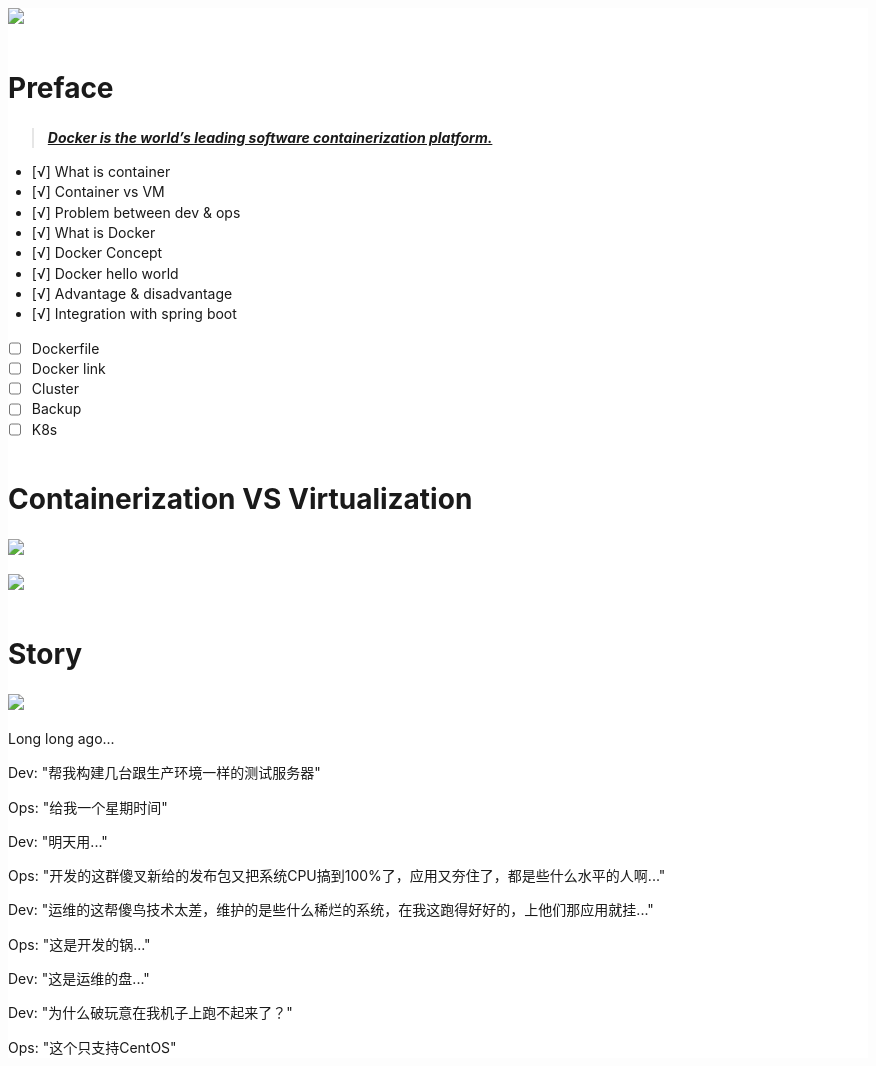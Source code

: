 
![](http://ojoba1c98.bkt.clouddn.com/img/docker/docker.png)

# Preface
> ***[Docker is the world’s leading software containerization platform.](https://www.docker.com/what-docker)***

- [√] What is container
- [√] Container vs VM
- [√] Problem between dev & ops
- [√] What is Docker
- [√] Docker Concept
- [√] Docker hello world
- [√] Advantage & disadvantage
- [√] Integration with spring boot
- [ ] Dockerfile
- [ ] Docker link
- [ ] Cluster
- [ ] Backup
- [ ] K8s

# Containerization VS Virtualization

![](http://ojoba1c98.bkt.clouddn.com/img/docker/compare-container-and-docker2.jpg)

![](http://ojoba1c98.bkt.clouddn.com/img/docker/compare-container-and-docker.jpg)

# Story

![](http://ojoba1c98.bkt.clouddn.com/img/docker/old-dev-ops.jpg)

Long long ago...

Dev: "帮我构建几台跟生产环境一样的测试服务器"

Ops: "给我一个星期时间"

Dev: "明天用..."



Ops: "开发的这群傻叉新给的发布包又把系统CPU搞到100%了，应用又夯住了，都是些什么水平的人啊..."

Dev: "运维的这帮傻鸟技术太差，维护的是些什么稀烂的系统，在我这跑得好好的，上他们那应用就挂..."

Ops: "这是开发的锅..."

Dev: "这是运维的盘..."



Dev: "为什么破玩意在我机子上跑不起来了？"

Ops: "这个只支持CentOS"
